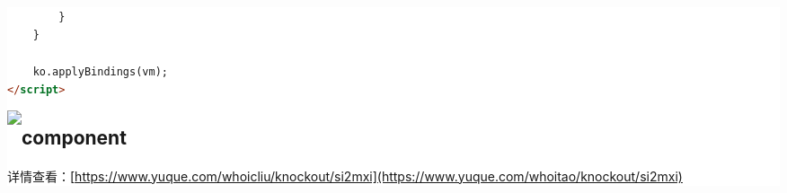 ```html
        }
    }
    
    ko.applyBindings(vm);
</script>
```
<img src="https://cyanbaby.github.io/blog-images/knockoutjs-chuliu/img_10.png" align="left" />


## component
详情查看：[https://www.yuque.com/whoicliu/knockout/si2mxi](https://www.yuque.com/whoitao/knockout/si2mxi)
